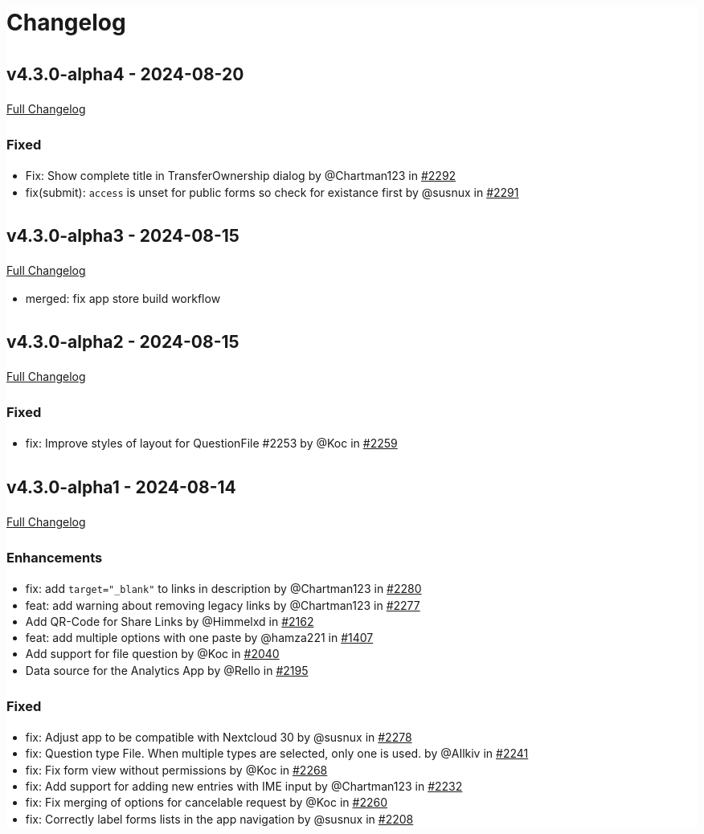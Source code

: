 # Changelog

## v4.3.0-alpha4 - 2024-08-20

[Full Changelog](https://github.com/nextcloud/forms/compare/v4.3.0-alpha3...v4.3.0-alpha4)

### Fixed

-   Fix: Show complete title in TransferOwnership dialog by @Chartman123 in [\#2292](https://github.com/nextcloud/forms/pull/2292)
-   fix(submit): `access` is unset for public forms so check for existance first by @susnux in [\#2291](https://github.com/nextcloud/forms/pull/2291)

## v4.3.0-alpha3 - 2024-08-15

[Full Changelog](https://github.com/nextcloud/forms/compare/v4.3.0-alpha2...v4.3.0-alpha3)

-   merged: fix app store build workflow

## v4.3.0-alpha2 - 2024-08-15

[Full Changelog](https://github.com/nextcloud/forms/compare/v4.3.0-alpha1...v4.3.0-alpha2)

### Fixed

-   fix: Improve styles of layout for QuestionFile #2253 by @Koc in [\#2259](https://github.com/nextcloud/forms/pull/2259)

## v4.3.0-alpha1 - 2024-08-14

[Full Changelog](https://github.com/nextcloud/forms/compare/v4.2.4...v4.3.0-alpha1)

### Enhancements

-   fix: add `target="_blank"` to links in description by @Chartman123 in [\#2280](https://github.com/nextcloud/forms/pull/2280)
-   feat: add warning about removing legacy links by @Chartman123 in [\#2277](https://github.com/nextcloud/forms/pull/2277)
-   Add QR-Code for Share Links by @Himmelxd in [\#2162](https://github.com/nextcloud/forms/pull/2162)
-   feat: add multiple options with one paste by @hamza221 in [\#1407](https://github.com/nextcloud/forms/pull/1407)
-   Add support for file question by @Koc in [\#2040](https://github.com/nextcloud/forms/pull/2040)
-   Data source for the Analytics App by @Rello in [\#2195](https://github.com/nextcloud/forms/pull/2195)

### Fixed

-   fix: Adjust app to be compatible with Nextcloud 30 by @susnux in [\#2278](https://github.com/nextcloud/forms/pull/2278)
-   fix: Question type File. When multiple types are selected, only one is used. by @AIlkiv in [\#2241](https://github.com/nextcloud/forms/pull/2241)
-   fix: Fix form view without permissions by @Koc in [\#2268](https://github.com/nextcloud/forms/pull/2268)
-   fix: Add support for adding new entries with IME input by @Chartman123 in [\#2232](https://github.com/nextcloud/forms/pull/2232)
-   fix: Fix merging of options for cancelable request by @Koc in [\#2260](https://github.com/nextcloud/forms/pull/2260)
-   fix: Correctly label forms lists in the app navigation by @susnux in [\#2208](https://github.com/nextcloud/forms/pull/2208)
